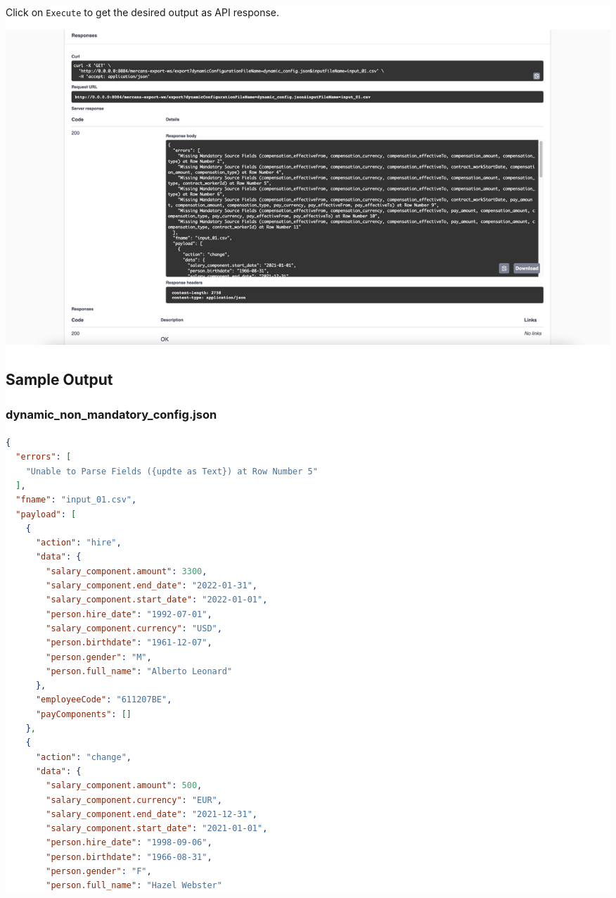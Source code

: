 Click on `Execute` to get the desired output as API response.

![img_2.png](images/img_2.png)

## Sample Output

### dynamic_non_mandatory_config.json

```json
{
  "errors": [
    "Unable to Parse Fields ({updte as Text}) at Row Number 5"
  ],
  "fname": "input_01.csv",
  "payload": [
    {
      "action": "hire",
      "data": {
        "salary_component.amount": 3300,
        "salary_component.end_date": "2022-01-31",
        "salary_component.start_date": "2022-01-01",
        "person.hire_date": "1992-07-01",
        "salary_component.currency": "USD",
        "person.birthdate": "1961-12-07",
        "person.gender": "M",
        "person.full_name": "Alberto Leonard"
      },
      "employeeCode": "611207BE",
      "payComponents": []
    },
    {
      "action": "change",
      "data": {
        "salary_component.amount": 500,
        "salary_component.currency": "EUR",
        "salary_component.end_date": "2021-12-31",
        "salary_component.start_date": "2021-01-01",
        "person.hire_date": "1998-09-06",
        "person.birthdate": "1966-08-31",
        "person.gender": "F",
        "person.full_name": "Hazel Webster"
```
